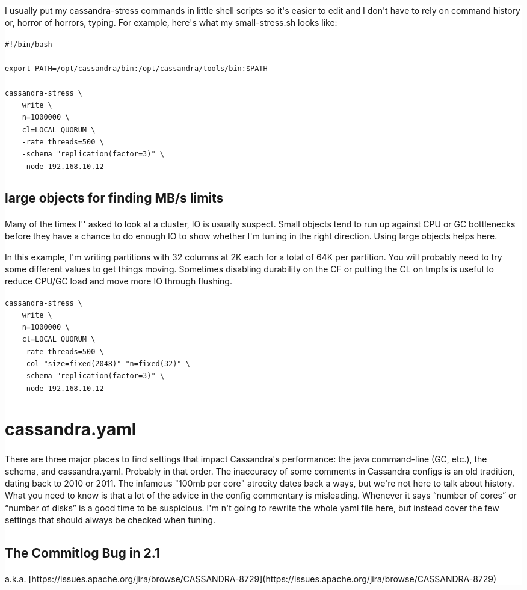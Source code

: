I usually put my cassandra-stress commands in little shell scripts so it's
easier to edit and I don't have to rely on command history or, horror of
horrors, typing. For example, here's what my small-stress.sh looks like:

    #!/bin/bash

    export PATH=/opt/cassandra/bin:/opt/cassandra/tools/bin:$PATH

    cassandra-stress \
        write \
        n=1000000 \
        cl=LOCAL_QUORUM \
        -rate threads=500 \
        -schema "replication(factor=3)" \
        -node 192.168.10.12

## large objects for finding MB/s limits

Many of the times I'' asked to look at a cluster, IO is usually suspect. Small
objects tend to run up against CPU or GC bottlenecks before they have a chance
to do enough IO to show whether I'm tuning in the right direction. Using large
objects helps here.

In this example, I'm writing partitions with 32 columns at 2K each for a total
of 64K per partition. You will probably need to try some different values to get
things moving. Sometimes disabling durability on the CF or putting the CL on
tmpfs is useful to reduce CPU/GC load and move more IO through flushing.

    cassandra-stress \
        write \
        n=1000000 \
        cl=LOCAL_QUORUM \
        -rate threads=500 \
        -col "size=fixed(2048)" "n=fixed(32)" \
        -schema "replication(factor=3)" \
        -node 192.168.10.12

# cassandra.yaml

There are three major places to find settings that impact Cassandra's
performance: the java command-line (GC, etc.), the schema, and cassandra.yaml.
Probably in that order. The inaccuracy of some comments in Cassandra configs is
an old tradition, dating back to 2010 or 2011. The infamous "100mb per core"
atrocity dates back a ways, but we're not here to talk about history. What you
need to know is that a lot of the advice in the config commentary is misleading.
Whenever it says “number of cores” or “number of disks” is a good time to be
suspicious. I'm n't going to rewrite the whole yaml file here, but instead cover
the few settings that should always be checked when tuning.

## The Commitlog Bug in 2.1

a.k.a. [https://issues.apache.org/jira/browse/CASSANDRA-8729](https://issues.apache.org/jira/browse/CASSANDRA-8729)
